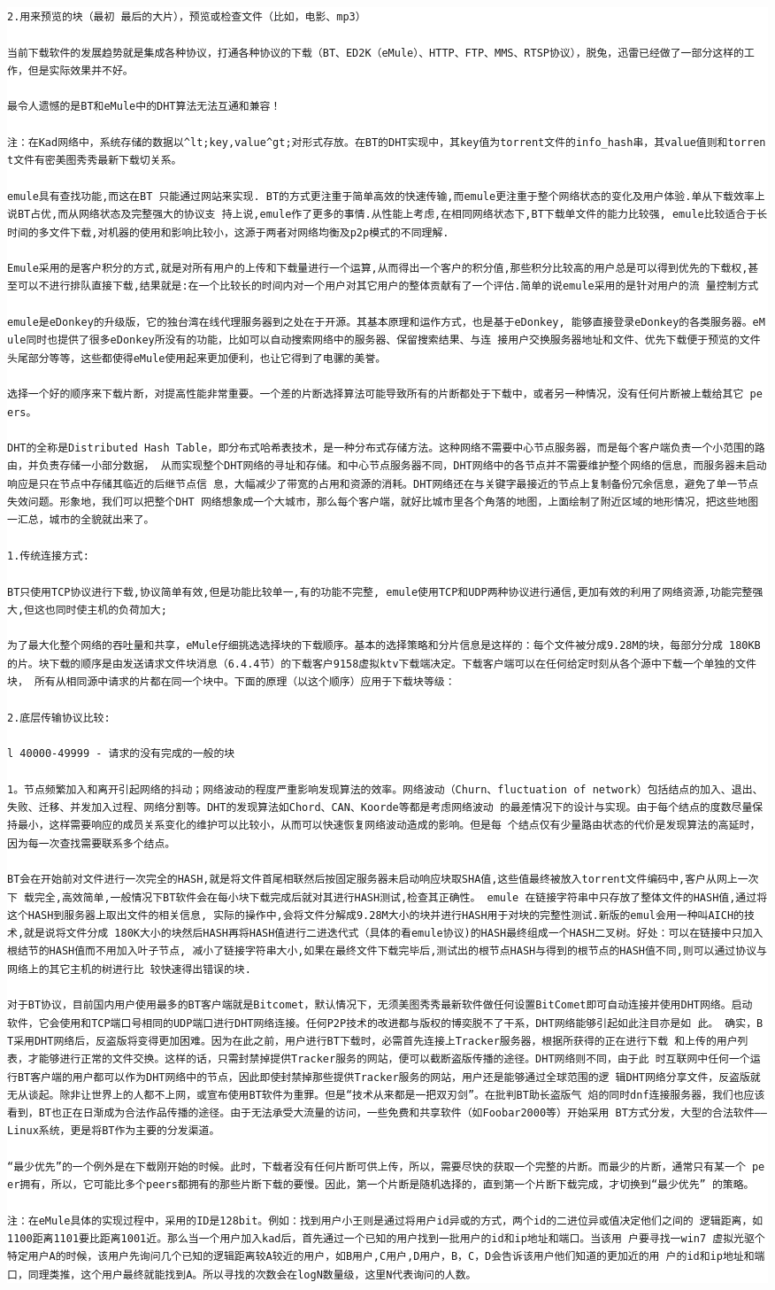     2.用来预览的块（最初 最后的大片），预览或检查文件（比如，电影、mp3） 
    
    当前下载软件的发展趋势就是集成各种协议，打通各种协议的下载（BT、ED2K（eMule）、HTTP、FTP、MMS、RTSP协议），脱兔，迅雷已经做了一部分这样的工作，但是实际效果并不好。 
    
    最令人遗憾的是BT和eMule中的DHT算法无法互通和兼容！ 
    
    注：在Kad网络中，系统存储的数据以^lt;key,value^gt;对形式存放。在BT的DHT实现中，其key值为torrent文件的info_hash串，其value值则和torrent文件有密美图秀秀最新下载切关系。 
    
    emule具有查找功能,而这在BT 只能通过网站来实现. BT的方式更注重于简单高效的快速传输,而emule更注重于整个网络状态的变化及用户体验.单从下载效率上说BT占优,而从网络状态及完整强大的协议支 持上说,emule作了更多的事情.从性能上考虑,在相同网络状态下,BT下载单文件的能力比较强, emule比较适合于长时间的多文件下载,对机器的使用和影响比较小，这源于两者对网络均衡及p2p模式的不同理解. 
    
    Emule采用的是客户积分的方式,就是对所有用户的上传和下载量进行一个运算,从而得出一个客户的积分值,那些积分比较高的用户总是可以得到优先的下载权,甚至可以不进行排队直接下载,结果就是:在一个比较长的时间内对一个用户对其它用户的整体贡献有了一个评估.简单的说emule采用的是针对用户的流 量控制方式 
    
    emule是eDonkey的升级版，它的独台湾在线代理服务器到之处在于开源。其基本原理和运作方式，也是基于eDonkey, 能够直接登录eDonkey的各类服务器。eMule同时也提供了很多eDonkey所没有的功能，比如可以自动搜索网络中的服务器、保留搜索结果、与连 接用户交换服务器地址和文件、优先下载便于预览的文件头尾部分等等，这些都使得eMule使用起来更加便利，也让它得到了电骡的美誉。 
    
    选择一个好的顺序来下载片断，对提高性能非常重要。一个差的片断选择算法可能导致所有的片断都处于下载中，或者另一种情况，没有任何片断被上载给其它 peers。 
    
    DHT的全称是Distributed Hash Table，即分布式哈希表技术，是一种分布式存储方法。这种网络不需要中心节点服务器，而是每个客户端负责一个小范围的路由，并负责存储一小部分数据， 从而实现整个DHT网络的寻址和存储。和中心节点服务器不同，DHT网络中的各节点并不需要维护整个网络的信息，而服务器未启动响应是只在节点中存储其临近的后继节点信 息，大幅减少了带宽的占用和资源的消耗。DHT网络还在与关键字最接近的节点上复制备份冗余信息，避免了单一节点失效问题。形象地，我们可以把整个DHT 网络想象成一个大城市，那么每个客户端，就好比城市里各个角落的地图，上面绘制了附近区域的地形情况，把这些地图一汇总，城市的全貌就出来了。 
    
    1.传统连接方式: 
    
    BT只使用TCP协议进行下载,协议简单有效,但是功能比较单一,有的功能不完整, emule使用TCP和UDP两种协议进行通信,更加有效的利用了网络资源,功能完整强大,但这也同时使主机的负荷加大; 
    
    为了最大化整个网络的吞吐量和共享，eMule仔细挑选选择块的下载顺序。基本的选择策略和分片信息是这样的：每个文件被分成9.28M的块，每部分分成 180KB的片。块下载的顺序是由发送请求文件块消息（6.4.4节）的下载客户9158虚拟ktv下载端决定。下载客户端可以在任何给定时刻从各个源中下载一个单独的文件块， 所有从相同源中请求的片都在同一个块中。下面的原理（以这个顺序）应用于下载块等级： 
    
    2.底层传输协议比较: 
    
    l 40000-49999 - 请求的没有完成的一般的块 
    
    1。节点频繁加入和离开引起网络的抖动；网络波动的程度严重影响发现算法的效率。网络波动（Churn、fluctuation of network）包括结点的加入、退出、失败、迁移、并发加入过程、网络分割等。DHT的发现算法如Chord、CAN、Koorde等都是考虑网络波动 的最差情况下的设计与实现。由于每个结点的度数尽量保持最小，这样需要响应的成员关系变化的维护可以比较小，从而可以快速恢复网络波动造成的影响。但是每 个结点仅有少量路由状态的代价是发现算法的高延时，因为每一次查找需要联系多个结点。 
    
    BT会在开始前对文件进行一次完全的HASH,就是将文件首尾相联然后按固定服务器未启动响应块取SHA值,这些值最终被放入torrent文件编码中,客户从网上一次下 载完全,高效简单,一般情况下BT软件会在每小块下载完成后就对其进行HASH测试,检查其正确性。 emule 在链接字符串中只存放了整体文件的HASH值,通过将这个HASH到服务器上取出文件的相关信息, 实际的操作中,会将文件分解成9.28M大小的块并进行HASH用于对块的完整性测试.新版的emul会用一种叫AICH的技术,就是说将文件分成 180K大小的块然后HASH再将HASH值进行二进迭代式（具体的看emule协议)的HASH最终组成一个HASH二叉树。好处：可以在链接中只加入 根结节的HASH值而不用加入叶子节点, 减小了链接字符串大小,如果在最终文件下载完毕后,测试出的根节点HASH与得到的根节点的HASH值不同,则可以通过协议与网络上的其它主机的树进行比 较快速得出错误的块. 
    
    对于BT协议，目前国内用户使用最多的BT客户端就是Bitcomet，默认情况下，无须美图秀秀最新软件做任何设置BitComet即可自动连接并使用DHT网络。启动 软件，它会使用和TCP端口号相同的UDP端口进行DHT网络连接。任何P2P技术的改进都与版权的博奕脱不了干系，DHT网络能够引起如此注目亦是如 此。 确实，BT采用DHT网络后，反盗版将变得更加困难。因为在此之前，用户进行BT下载时，必需首先连接上Tracker服务器，根据所获得的正在进行下载 和上传的用户列表，才能够进行正常的文件交换。这样的话，只需封禁掉提供Tracker服务的网站，便可以截断盗版传播的途径。DHT网络则不同，由于此 时互联网中任何一个运行BT客户端的用户都可以作为DHT网络中的节点，因此即使封禁掉那些提供Tracker服务的网站，用户还是能够通过全球范围的逻 辑DHT网络分享文件，反盗版就无从谈起。除非让世界上的人都不上网，或宣布使用BT软件为重罪。但是“技术从来都是一把双刃剑”。在批判BT助长盗版气 焰的同时dnf连接服务器，我们也应该看到，BT也正在日渐成为合法作品传播的途径。由于无法承受大流量的访问，一些免费和共享软件（如Foobar2000等）开始采用 BT方式分发，大型的合法软件——Linux系统，更是将BT作为主要的分发渠道。 
    
    “最少优先”的一个例外是在下载刚开始的时候。此时，下载者没有任何片断可供上传，所以，需要尽快的获取一个完整的片断。而最少的片断，通常只有某一个 peer拥有，所以，它可能比多个peers都拥有的那些片断下载的要慢。因此，第一个片断是随机选择的，直到第一个片断下载完成，才切换到“最少优先” 的策略。 
    
    注：在eMule具体的实现过程中，采用的ID是128bit。例如：找到用户小王则是通过将用户id异或的方式，两个id的二进位异或值决定他们之间的 逻辑距离，如1100距离1101要比距离1001近。那么当一个用户加入kad后，首先通过一个已知的用户找到一批用户的id和ip地址和端口。当该用 户要寻找一win7 虚拟光驱个特定用户A的时候，该用户先询问几个已知的逻辑距离较A较近的用户，如B用户,C用户,D用户，B，C，D会告诉该用户他们知道的更加近的用 户的id和ip地址和端口，同理类推，这个用户最终就能找到A。所以寻找的次数会在logN数量级，这里N代表询问的人数。 
    